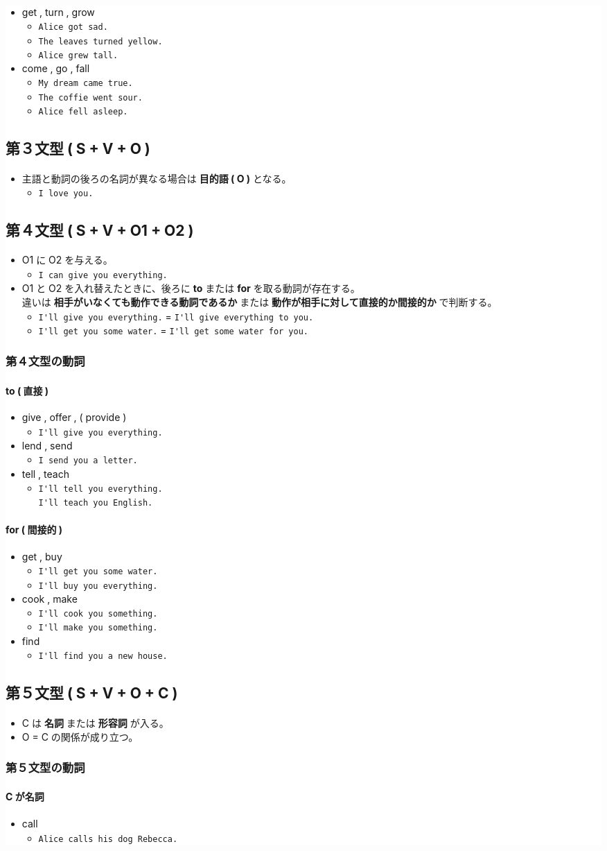  - get , turn , grow
    - ` Alice got sad. `
    - ` The leaves turned yellow. `
    - ` Alice grew tall. `
 - come , go , fall
    - ` My dream came true. `
    - ` The coffie went sour. `
    - ` Alice fell asleep. `

## 第３文型 ( S + V + O )
- 主語と動詞の後ろの名詞が異なる場合は **目的語 ( O )** となる。
   - ` I love you. `

## 第４文型 ( S + V + O1 + O2 )
 - O1 に O2 を与える。
    - ` I can give you everything. `
 - O1 と O2 を入れ替えたときに、後ろに **to** または **for** を取る動詞が存在する。<br>違いは **相手がいなくても動作できる動詞であるか** または **動作が相手に対して直接的か間接的か** で判断する。
    - ` I'll give you everything. ` = ` I'll give everything to you. `
    - ` I'll get you some water. ` = ` I'll get some water for you. `

### 第４文型の動詞

#### to ( 直接 )
 - give , offer , ( provide )
    - ` I'll give you everything. `
 - lend , send
    - ` I send you a letter. `
 - tell , teach
    - ` I'll tell you everything. `<br>` I'll teach you English. `

#### for ( 間接的 )
 - get , buy
    - ` I'll get you some water. `
    - ` I'll buy you everything. `
 - cook , make
    - ` I'll cook you something. `
    - ` I'll make you something. `
 - find
    - ` I'll find you a new house. `

## 第５文型 ( S + V + O + C )
 - C は **名詞** または **形容詞** が入る。
 - O = C の関係が成り立つ。

### 第５文型の動詞

#### C が名詞
 - call
    - ` Alice calls his dog Rebecca. `
